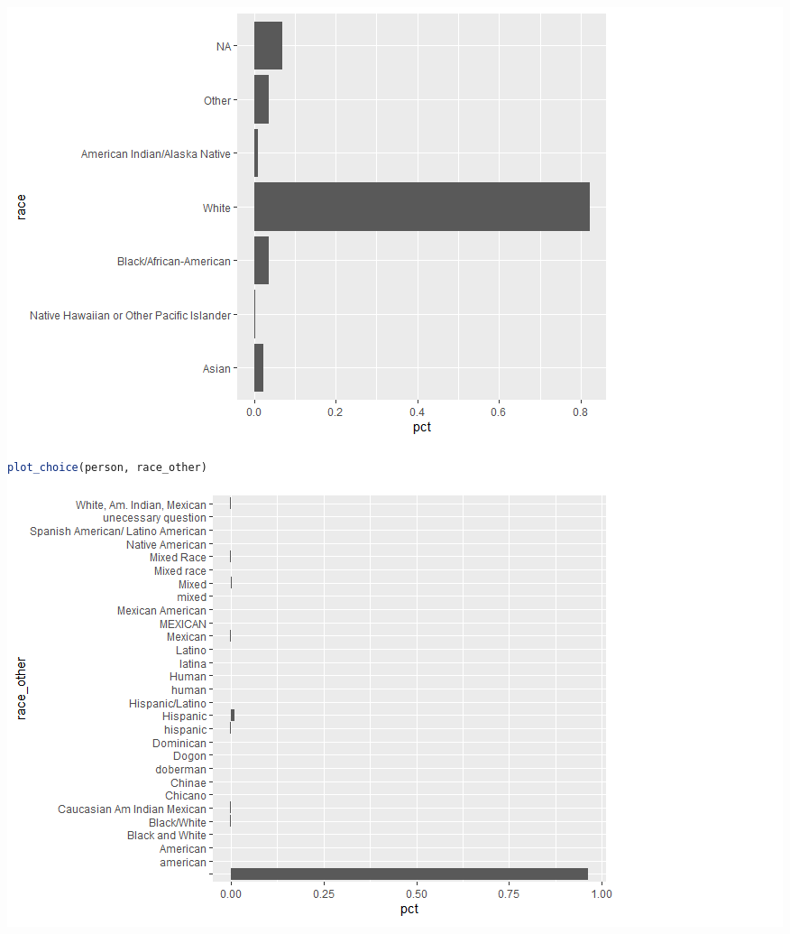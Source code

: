 ![](2-reshape_files/figure-gfm/unnamed-chunk-1-4.png)

``` r
plot_choice(person, race_other)
```

![](2-reshape_files/figure-gfm/unnamed-chunk-1-5.png)
